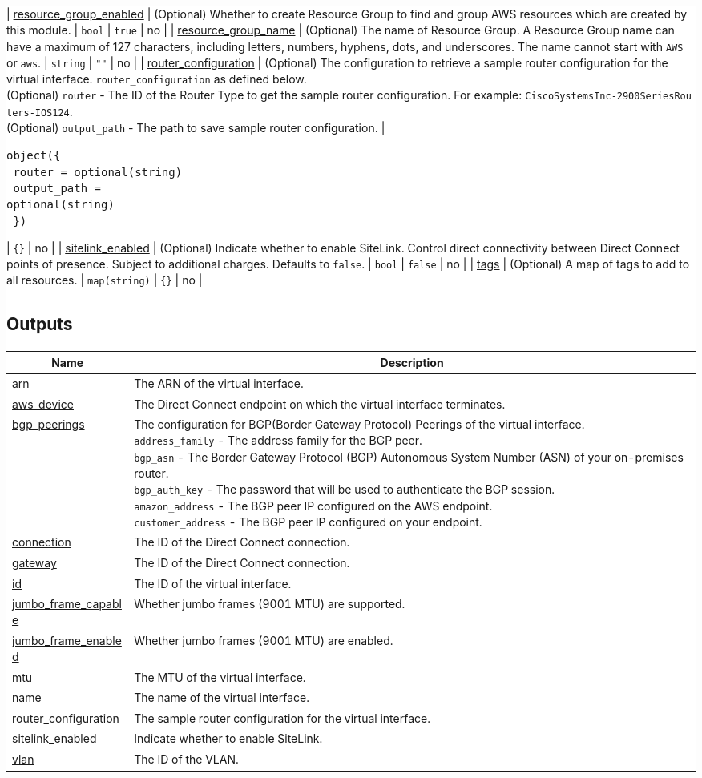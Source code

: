 | <a name="input_resource_group_enabled"></a> [resource\_group\_enabled](#input\_resource\_group\_enabled) | (Optional) Whether to create Resource Group to find and group AWS resources which are created by this module. | `bool` | `true` | no |
| <a name="input_resource_group_name"></a> [resource\_group\_name](#input\_resource\_group\_name) | (Optional) The name of Resource Group. A Resource Group name can have a maximum of 127 characters, including letters, numbers, hyphens, dots, and underscores. The name cannot start with `AWS` or `aws`. | `string` | `""` | no |
| <a name="input_router_configuration"></a> [router\_configuration](#input\_router\_configuration) | (Optional) The configuration to retrieve a sample router configuration for the virtual interface. `router_configuration` as defined below.<br>    (Optional) `router` - The ID of the Router Type to get the sample router configuration. For example: `CiscoSystemsInc-2900SeriesRouters-IOS124`.<br>    (Optional) `output_path` - The path to save sample router configuration. | <pre>object({<br>    router      = optional(string)<br>    output_path = optional(string)<br>  })</pre> | `{}` | no |
| <a name="input_sitelink_enabled"></a> [sitelink\_enabled](#input\_sitelink\_enabled) | (Optional) Indicate whether to enable SiteLink. Control direct connectivity between Direct Connect points of presence. Subject to additional charges. Defaults to `false`. | `bool` | `false` | no |
| <a name="input_tags"></a> [tags](#input\_tags) | (Optional) A map of tags to add to all resources. | `map(string)` | `{}` | no |

## Outputs

| Name | Description |
|------|-------------|
| <a name="output_arn"></a> [arn](#output\_arn) | The ARN of the virtual interface. |
| <a name="output_aws_device"></a> [aws\_device](#output\_aws\_device) | The Direct Connect endpoint on which the virtual interface terminates. |
| <a name="output_bgp_peerings"></a> [bgp\_peerings](#output\_bgp\_peerings) | The configuration for BGP(Border Gateway Protocol) Peerings of the virtual interface.<br>    `address_family` - The address family for the BGP peer.<br>    `bgp_asn` - The Border Gateway Protocol (BGP) Autonomous System Number (ASN) of your on-premises router.<br>    `bgp_auth_key` - The password that will be used to authenticate the BGP session.<br>    `amazon_address` - The BGP peer IP configured on the AWS endpoint.<br>    `customer_address` - The BGP peer IP configured on your endpoint. |
| <a name="output_connection"></a> [connection](#output\_connection) | The ID of the Direct Connect connection. |
| <a name="output_gateway"></a> [gateway](#output\_gateway) | The ID of the Direct Connect connection. |
| <a name="output_id"></a> [id](#output\_id) | The ID of the virtual interface. |
| <a name="output_jumbo_frame_capable"></a> [jumbo\_frame\_capable](#output\_jumbo\_frame\_capable) | Whether jumbo frames (9001 MTU) are supported. |
| <a name="output_jumbo_frame_enabled"></a> [jumbo\_frame\_enabled](#output\_jumbo\_frame\_enabled) | Whether jumbo frames (9001 MTU) are enabled. |
| <a name="output_mtu"></a> [mtu](#output\_mtu) | The MTU of the virtual interface. |
| <a name="output_name"></a> [name](#output\_name) | The name of the virtual interface. |
| <a name="output_router_configuration"></a> [router\_configuration](#output\_router\_configuration) | The sample router configuration for the virtual interface. |
| <a name="output_sitelink_enabled"></a> [sitelink\_enabled](#output\_sitelink\_enabled) | Indicate whether to enable SiteLink. |
| <a name="output_vlan"></a> [vlan](#output\_vlan) | The ID of the VLAN. |

